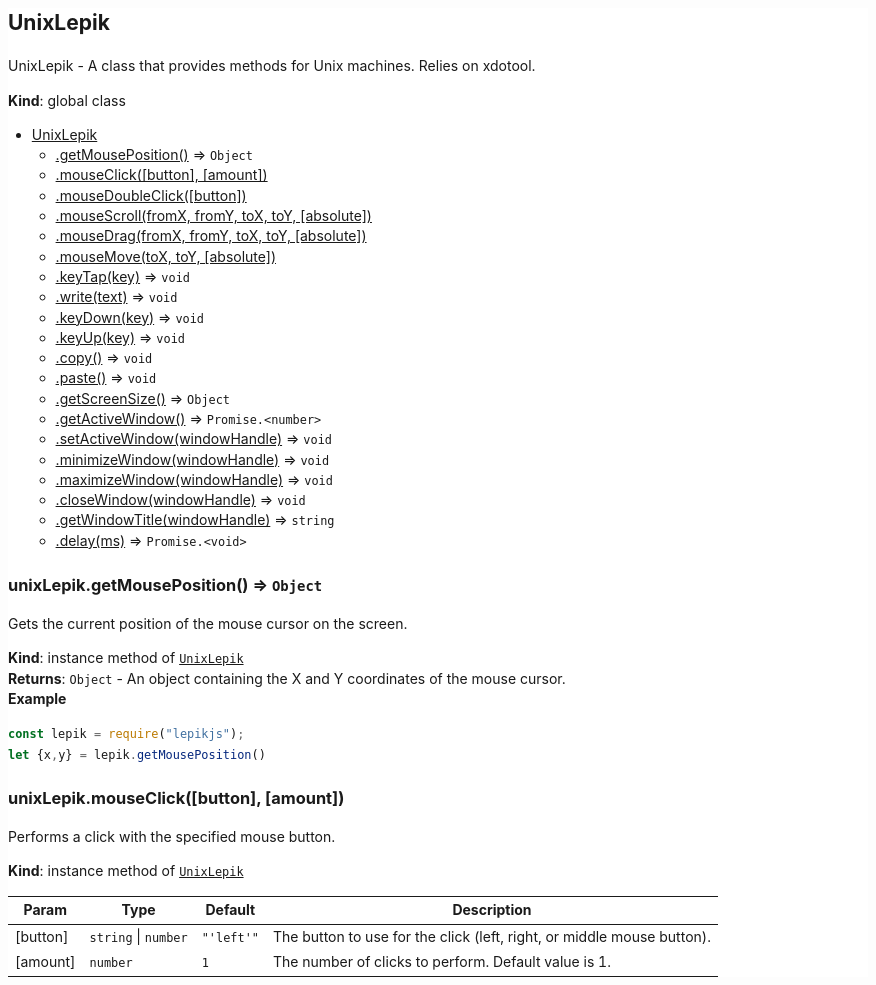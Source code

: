 <a name="UnixLepik"></a>

## UnixLepik
UnixLepik - A class that provides methods for Unix machines.
Relies on xdotool.

**Kind**: global class  

* [UnixLepik](#UnixLepik)
    * [.getMousePosition()](#UnixLepik+getMousePosition) ⇒ <code>Object</code>
    * [.mouseClick([button], [amount])](#UnixLepik+mouseClick)
    * [.mouseDoubleClick([button])](#UnixLepik+mouseDoubleClick)
    * [.mouseScroll(fromX, fromY, toX, toY, [absolute])](#UnixLepik+mouseScroll)
    * [.mouseDrag(fromX, fromY, toX, toY, [absolute])](#UnixLepik+mouseDrag)
    * [.mouseMove(toX, toY, [absolute])](#UnixLepik+mouseMove)
    * [.keyTap(key)](#UnixLepik+keyTap) ⇒ <code>void</code>
    * [.write(text)](#UnixLepik+write) ⇒ <code>void</code>
    * [.keyDown(key)](#UnixLepik+keyDown) ⇒ <code>void</code>
    * [.keyUp(key)](#UnixLepik+keyUp) ⇒ <code>void</code>
    * [.copy()](#UnixLepik+copy) ⇒ <code>void</code>
    * [.paste()](#UnixLepik+paste) ⇒ <code>void</code>
    * [.getScreenSize()](#UnixLepik+getScreenSize) ⇒ <code>Object</code>
    * [.getActiveWindow()](#UnixLepik+getActiveWindow) ⇒ <code>Promise.&lt;number&gt;</code>
    * [.setActiveWindow(windowHandle)](#UnixLepik+setActiveWindow) ⇒ <code>void</code>
    * [.minimizeWindow(windowHandle)](#UnixLepik+minimizeWindow) ⇒ <code>void</code>
    * [.maximizeWindow(windowHandle)](#UnixLepik+maximizeWindow) ⇒ <code>void</code>
    * [.closeWindow(windowHandle)](#UnixLepik+closeWindow) ⇒ <code>void</code>
    * [.getWindowTitle(windowHandle)](#UnixLepik+getWindowTitle) ⇒ <code>string</code>
    * [.delay(ms)](#UnixLepik+delay) ⇒ <code>Promise.&lt;void&gt;</code>

<a name="UnixLepik+getMousePosition"></a>

### unixLepik.getMousePosition() ⇒ <code>Object</code>
Gets the current position of the mouse cursor on the screen.

**Kind**: instance method of [<code>UnixLepik</code>](#UnixLepik)  
**Returns**: <code>Object</code> - An object containing the X and Y coordinates of the mouse cursor.  
**Example**  
```js
const lepik = require("lepikjs");
let {x,y} = lepik.getMousePosition()
```
<a name="UnixLepik+mouseClick"></a>

### unixLepik.mouseClick([button], [amount])
Performs a click with the specified mouse button.

**Kind**: instance method of [<code>UnixLepik</code>](#UnixLepik)  

| Param | Type | Default | Description |
| --- | --- | --- | --- |
| [button] | <code>string</code> \| <code>number</code> | <code>&quot;&#x27;left&#x27;&quot;</code> | The button to use for the click (left, right, or middle mouse button). |
| [amount] | <code>number</code> | <code>1</code> | The number of clicks to perform. Default value is 1. |

